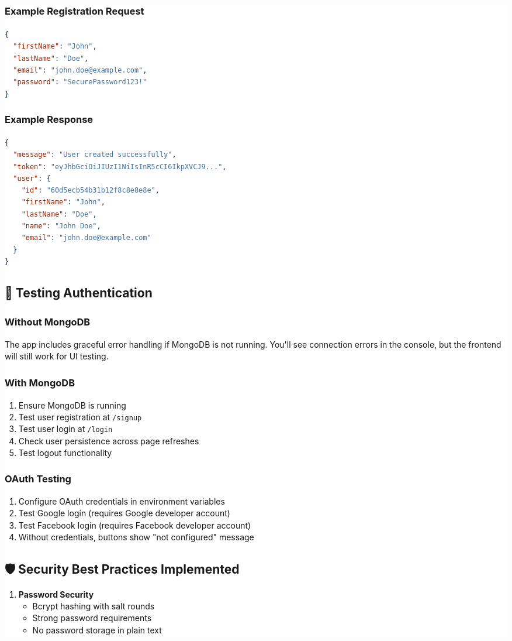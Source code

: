 ### Example Registration Request
```json
{
  "firstName": "John",
  "lastName": "Doe",
  "email": "john.doe@example.com",
  "password": "SecurePassword123!"
}
```

### Example Response
```json
{
  "message": "User created successfully",
  "token": "eyJhbGciOiJIUzI1NiIsInR5cCI6IkpXVCJ9...",
  "user": {
    "id": "60d5ecb54b31b12f8c8e8e8e",
    "firstName": "John",
    "lastName": "Doe",
    "name": "John Doe",
    "email": "john.doe@example.com"
  }
}
```

## 🔐 **Testing Authentication**

### Without MongoDB
The app includes graceful error handling if MongoDB is not running. You'll see connection errors in the console, but the frontend will still work for UI testing.

### With MongoDB
1. Ensure MongoDB is running
2. Test user registration at `/signup`
3. Test user login at `/login`
4. Check user persistence across page refreshes
5. Test logout functionality

### OAuth Testing
1. Configure OAuth credentials in environment variables
2. Test Google login (requires Google developer account)
3. Test Facebook login (requires Facebook developer account)
4. Without credentials, buttons show "not configured" message

## 🛡️ **Security Best Practices Implemented**

1. **Password Security**
   - Bcrypt hashing with salt rounds
   - Strong password requirements
   - No password storage in plain text
